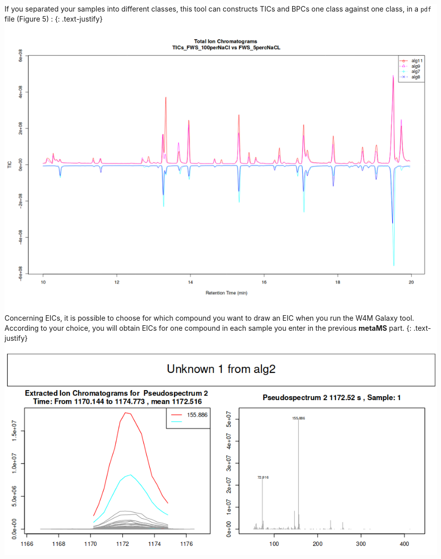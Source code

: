 If you separated your samples into different classes, this tool can constructs TICs and BPCs one class against one class, in a `pdf` file (Figure 5) : 
{: .text-justify}

![TIC](../../images/tuto_gcms_tic.png "TIC comparing 2 classes")

Concerning EICs, it is possible to choose for which compound you want to draw an EIC when you run the W4M Galaxy tool. According to your choice, you will obtain EICs for one compound in each sample you enter in the previous **metaMS** part. 
{: .text-justify}

![TIC](../../images/tuto_gcms_eic.png "Example of EIC of the 'Unknown 1' in sample 'alg2'")
